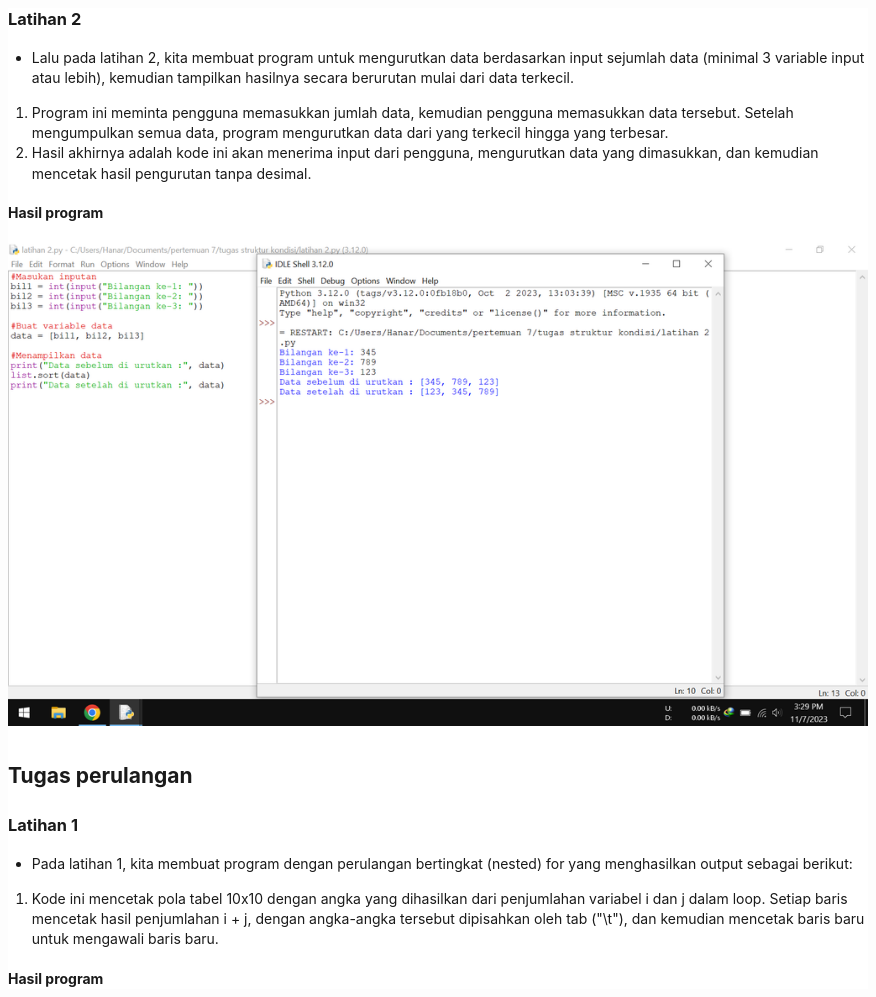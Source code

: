 
### Latihan 2
* Lalu pada latihan 2, kita membuat program untuk mengurutkan data berdasarkan input sejumlah
data (minimal 3 variable input atau lebih), kemudian tampilkan
hasilnya secara berurutan mulai dari data terkecil.

1. Program ini meminta pengguna memasukkan jumlah data, kemudian pengguna memasukkan data tersebut. Setelah mengumpulkan semua data, program mengurutkan data dari yang terkecil hingga yang terbesar.
2. Hasil akhirnya adalah kode ini akan menerima input dari pengguna, mengurutkan data yang dimasukkan, dan kemudian mencetak hasil pengurutan tanpa desimal.

#### Hasil program
<img src="tugas struktur kondisi/Screenshot (latihan 2).png">


## Tugas perulangan
### Latihan 1
* Pada latihan 1, kita membuat program dengan perulangan bertingkat (nested) for yang
menghasilkan output sebagai berikut:

1. Kode ini mencetak pola tabel 10x10 dengan angka yang dihasilkan dari penjumlahan variabel i dan j dalam loop. Setiap baris mencetak hasil penjumlahan i + j, dengan angka-angka tersebut dipisahkan oleh tab ("\t"), dan kemudian mencetak baris baru untuk mengawali baris baru.

#### Hasil program